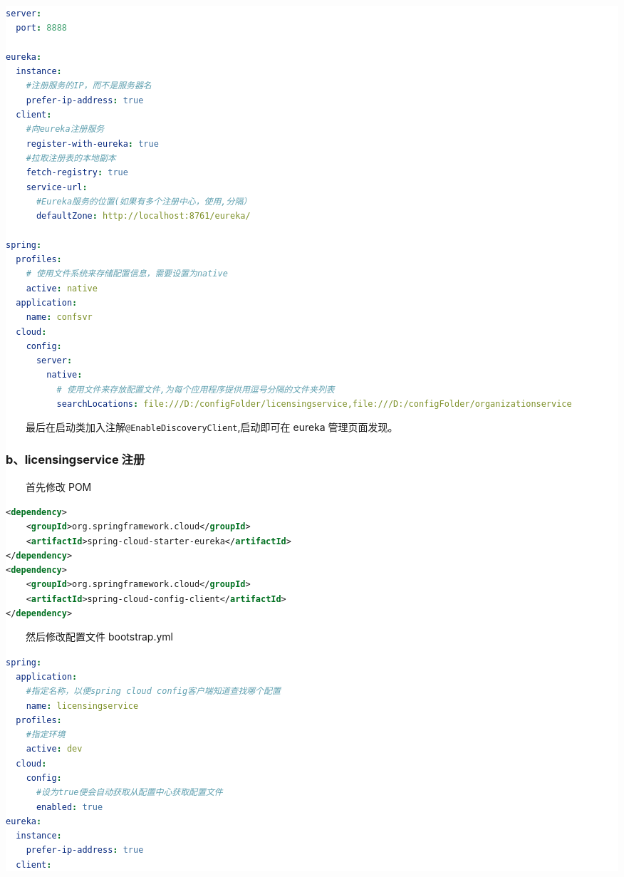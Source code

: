 ```yaml
server:
  port: 8888

eureka:
  instance:
    #注册服务的IP，而不是服务器名
    prefer-ip-address: true
  client:
    #向eureka注册服务
    register-with-eureka: true
    #拉取注册表的本地副本
    fetch-registry: true
    service-url:
      #Eureka服务的位置(如果有多个注册中心，使用,分隔）
      defaultZone: http://localhost:8761/eureka/

spring:
  profiles:
    # 使用文件系统来存储配置信息，需要设置为native
    active: native
  application:
    name: confsvr
  cloud:
    config:
      server:
        native:
          # 使用文件来存放配置文件,为每个应用程序提供用逗号分隔的文件夹列表
          searchLocations: file:///D:/configFolder/licensingservice,file:///D:/configFolder/organizationservice
```

&emsp;&emsp;最后在启动类加入注解`@EnableDiscoveryClient`,启动即可在 eureka 管理页面发现。

### b、licensingservice 注册

&emsp;&emsp;首先修改 POM

```xml
<dependency>
    <groupId>org.springframework.cloud</groupId>
    <artifactId>spring-cloud-starter-eureka</artifactId>
</dependency>
<dependency>
    <groupId>org.springframework.cloud</groupId>
    <artifactId>spring-cloud-config-client</artifactId>
</dependency>
```

&emsp;&emsp;然后修改配置文件 bootstrap.yml

```yaml
spring:
  application:
    #指定名称，以便spring cloud config客户端知道查找哪个配置
    name: licensingservice
  profiles:
    #指定环境
    active: dev
  cloud:
    config:
      #设为true便会自动获取从配置中心获取配置文件
      enabled: true
eureka:
  instance:
    prefer-ip-address: true
  client:
```